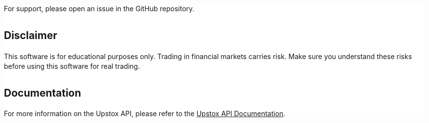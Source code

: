 For support, please open an issue in the GitHub repository.

## Disclaimer

This software is for educational purposes only. Trading in financial markets carries risk. Make sure you understand these risks before using this software for real trading.

## Documentation

For more information on the Upstox API, please refer to the [Upstox API Documentation](https://upstox.com/developer/api-documentation/open-api/).